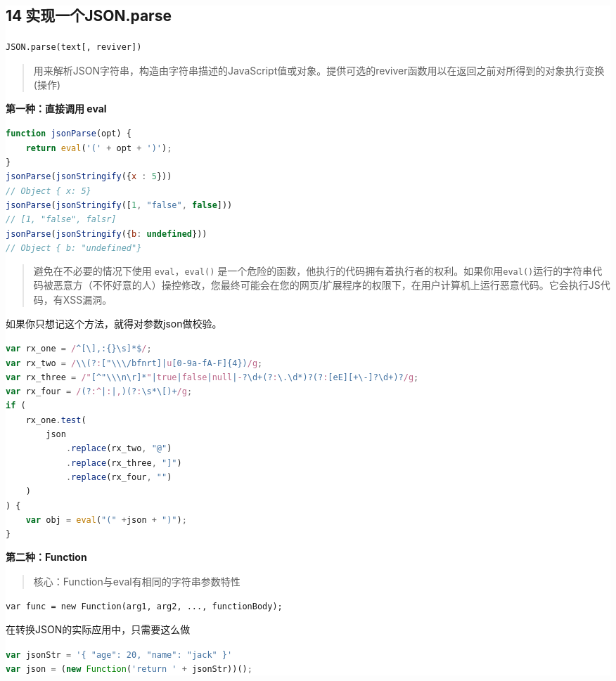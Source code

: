 ##  14 实现一个JSON.parse

```
JSON.parse(text[, reviver])
```

>用来解析JSON字符串，构造由字符串描述的JavaScript值或对象。提供可选的reviver函数用以在返回之前对所得到的对象执行变换(操作)

**第一种：直接调用 eval**

```javascript
function jsonParse(opt) {
    return eval('(' + opt + ')');
}
jsonParse(jsonStringify({x : 5}))
// Object { x: 5}
jsonParse(jsonStringify([1, "false", false]))
// [1, "false", falsr]
jsonParse(jsonStringify({b: undefined}))
// Object { b: "undefined"}
```

>避免在不必要的情况下使用 `eval`，`eval()` 是一个危险的函数，他执行的代码拥有着执行者的权利。如果你用`eval()`运行的字符串代码被恶意方（不怀好意的人）操控修改，您最终可能会在您的网页/扩展程序的权限下，在用户计算机上运行恶意代码。它会执行JS代码，有XSS漏洞。

如果你只想记这个方法，就得对参数json做校验。

```javascript
var rx_one = /^[\],:{}\s]*$/;
var rx_two = /\\(?:["\\\/bfnrt]|u[0-9a-fA-F]{4})/g;
var rx_three = /"[^"\\\n\r]*"|true|false|null|-?\d+(?:\.\d*)?(?:[eE][+\-]?\d+)?/g;
var rx_four = /(?:^|:|,)(?:\s*\[)+/g;
if (
    rx_one.test(
        json
            .replace(rx_two, "@")
            .replace(rx_three, "]")
            .replace(rx_four, "")
    )
) {
    var obj = eval("(" +json + ")");
}
```

**第二种：Function**

>核心：Function与eval有相同的字符串参数特性

```
var func = new Function(arg1, arg2, ..., functionBody);
```

在转换JSON的实际应用中，只需要这么做

```javascript
var jsonStr = '{ "age": 20, "name": "jack" }'
var json = (new Function('return ' + jsonStr))();
```
